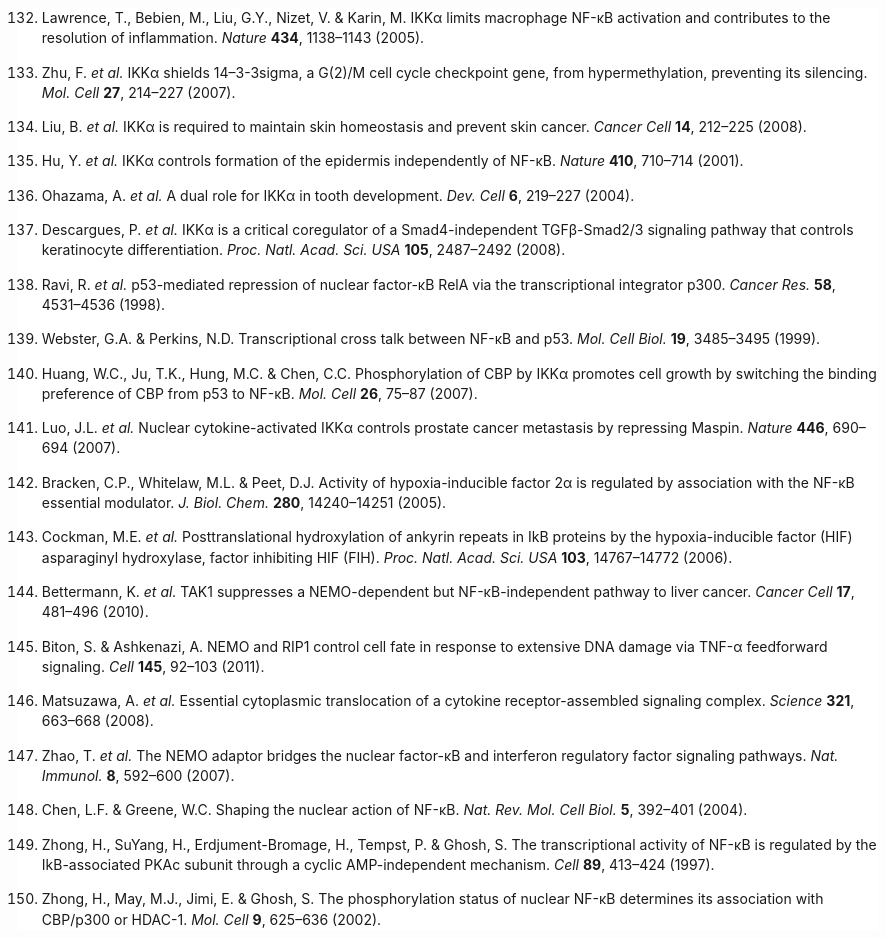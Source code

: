 132. Lawrence, T., Bebien, M., Liu, G.Y., Nizet, V. & Karin, M. IKKα limits macrophage NF-κB activation and contributes to the resolution of inflammation. *Nature* **434**, 1138–1143 (2005).

133. Zhu, F. *et al.* IKKα shields 14–3-3sigma, a G(2)/M cell cycle checkpoint gene, from hypermethylation, preventing its silencing. *Mol. Cell* **27**, 214–227 (2007).

134. Liu, B. *et al.* IKKα is required to maintain skin homeostasis and prevent skin cancer. *Cancer Cell* **14**, 212–225 (2008).

135. Hu, Y. *et al.* IKKα controls formation of the epidermis independently of NF-κB. *Nature* **410**, 710–714 (2001).

136. Ohazama, A. *et al.* A dual role for IKKα in tooth development. *Dev. Cell* **6**, 219–227 (2004).

137. Descargues, P. *et al.* IKKα is a critical coregulator of a Smad4-independent TGFβ-Smad2/3 signaling pathway that controls keratinocyte differentiation. *Proc. Natl. Acad. Sci. USA* **105**, 2487–2492 (2008).

138. Ravi, R. *et al.* p53-mediated repression of nuclear factor-κB RelA via the transcriptional integrator p300. *Cancer Res.* **58**, 4531–4536 (1998).

139. Webster, G.A. & Perkins, N.D. Transcriptional cross talk between NF-κB and p53. *Mol. Cell Biol.* **19**, 3485–3495 (1999).

140. Huang, W.C., Ju, T.K., Hung, M.C. & Chen, C.C. Phosphorylation of CBP by IKKα promotes cell growth by switching the binding preference of CBP from p53 to NF-κB. *Mol. Cell* **26**, 75–87 (2007).

141. Luo, J.L. *et al.* Nuclear cytokine-activated IKKα controls prostate cancer metastasis by repressing Maspin. *Nature* **446**, 690–694 (2007).

142. Bracken, C.P., Whitelaw, M.L. & Peet, D.J. Activity of hypoxia-inducible factor 2α is regulated by association with the NF-κB essential modulator. *J. Biol. Chem.* **280**, 14240–14251 (2005).

143. Cockman, M.E. *et al.* Posttranslational hydroxylation of ankyrin repeats in IkB proteins by the hypoxia-inducible factor (HIF) asparaginyl hydroxylase, factor inhibiting HIF (FIH). *Proc. Natl. Acad. Sci. USA* **103**, 14767–14772 (2006).

144. Bettermann, K. *et al.* TAK1 suppresses a NEMO-dependent but NF-κB-independent pathway to liver cancer. *Cancer Cell* **17**, 481–496 (2010).

145. Biton, S. & Ashkenazi, A. NEMO and RIP1 control cell fate in response to extensive DNA damage via TNF-α feedforward signaling. *Cell* **145**, 92–103 (2011).

146. Matsuzawa, A. *et al.* Essential cytoplasmic translocation of a cytokine receptor-assembled signaling complex. *Science* **321**, 663–668 (2008).

147. Zhao, T. *et al.* The NEMO adaptor bridges the nuclear factor-κB and interferon regulatory factor signaling pathways. *Nat. Immunol.* **8**, 592–600 (2007).

148. Chen, L.F. & Greene, W.C. Shaping the nuclear action of NF-κB. *Nat. Rev. Mol. Cell Biol.* **5**, 392–401 (2004).

149. Zhong, H., SuYang, H., Erdjument-Bromage, H., Tempst, P. & Ghosh, S. The transcriptional activity of NF-κB is regulated by the IkB-associated PKAc subunit through a cyclic AMP-independent mechanism. *Cell* **89**, 413–424 (1997).

150. Zhong, H., May, M.J., Jimi, E. & Ghosh, S. The phosphorylation status of nuclear NF-κB determines its association with CBP/p300 or HDAC-1. *Mol. Cell* **9**, 625–636 (2002).
